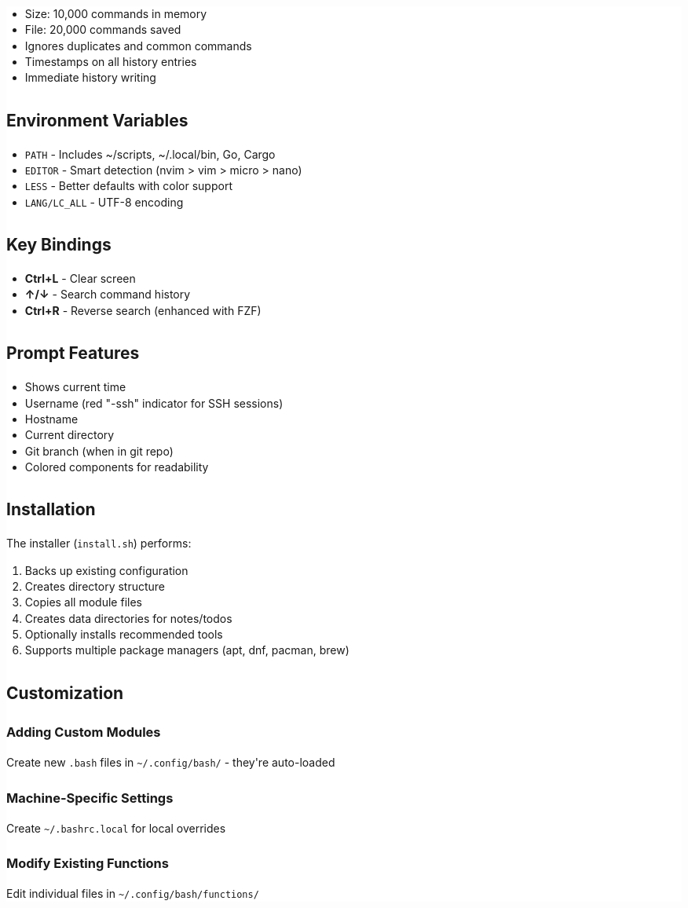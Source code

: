 - Size: 10,000 commands in memory
- File: 20,000 commands saved
- Ignores duplicates and common commands
- Timestamps on all history entries
- Immediate history writing

## Environment Variables

- `PATH` - Includes ~/scripts, ~/.local/bin, Go, Cargo
- `EDITOR` - Smart detection (nvim > vim > micro > nano)
- `LESS` - Better defaults with color support
- `LANG/LC_ALL` - UTF-8 encoding

## Key Bindings

- **Ctrl+L** - Clear screen
- **↑/↓** - Search command history
- **Ctrl+R** - Reverse search (enhanced with FZF)

## Prompt Features

- Shows current time
- Username (red "-ssh" indicator for SSH sessions)
- Hostname
- Current directory
- Git branch (when in git repo)
- Colored components for readability

## Installation

The installer (`install.sh`) performs:
1. Backs up existing configuration
2. Creates directory structure
3. Copies all module files
4. Creates data directories for notes/todos
5. Optionally installs recommended tools
6. Supports multiple package managers (apt, dnf, pacman, brew)

## Customization

### Adding Custom Modules
Create new `.bash` files in `~/.config/bash/` - they're auto-loaded

### Machine-Specific Settings
Create `~/.bashrc.local` for local overrides

### Modify Existing Functions
Edit individual files in `~/.config/bash/functions/`
